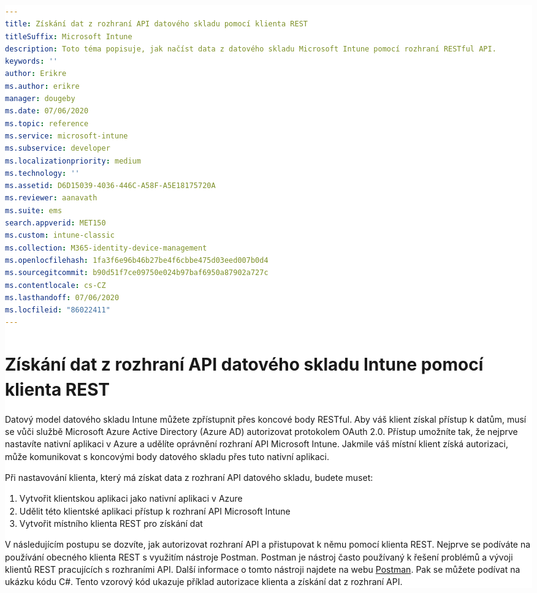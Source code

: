 ```yaml
---
title: Získání dat z rozhraní API datového skladu pomocí klienta REST
titleSuffix: Microsoft Intune
description: Toto téma popisuje, jak načíst data z datového skladu Microsoft Intune pomocí rozhraní RESTful API.
keywords: ''
author: Erikre
ms.author: erikre
manager: dougeby
ms.date: 07/06/2020
ms.topic: reference
ms.service: microsoft-intune
ms.subservice: developer
ms.localizationpriority: medium
ms.technology: ''
ms.assetid: D6D15039-4036-446C-A58F-A5E18175720A
ms.reviewer: aanavath
ms.suite: ems
search.appverid: MET150
ms.custom: intune-classic
ms.collection: M365-identity-device-management
ms.openlocfilehash: 1fa3f6e96b46b27be4f6cbbe475d03eed007b0d4
ms.sourcegitcommit: b90d51f7ce09750e024b97baf6950a87902a727c
ms.contentlocale: cs-CZ
ms.lasthandoff: 07/06/2020
ms.locfileid: "86022411"
---
```

# <a name="get-data-from-the-intune-data-warehouse-api-with-a-rest-client"></a>Získání dat z rozhraní API datového skladu Intune pomocí klienta REST

Datový model datového skladu Intune můžete zpřístupnit přes koncové body RESTful. Aby váš klient získal přístup k datům, musí se vůči službě Microsoft Azure Active Directory (Azure AD) autorizovat protokolem OAuth 2.0. Přístup umožníte tak, že nejprve nastavíte nativní aplikaci v Azure a udělíte oprávnění rozhraní API Microsoft Intune. Jakmile váš místní klient získá autorizaci, může komunikovat s koncovými body datového skladu přes tuto nativní aplikaci.

Při nastavování klienta, který má získat data z rozhraní API datového skladu, budete muset:

1. Vytvořit klientskou aplikaci jako nativní aplikaci v Azure
3. Udělit této klientské aplikaci přístup k rozhraní API Microsoft Intune
3. Vytvořit místního klienta REST pro získání dat

V následujícím postupu se dozvíte, jak autorizovat rozhraní API a přistupovat k němu pomocí klienta REST. Nejprve se podíváte na používání obecného klienta REST s využitím nástroje Postman. Postman je nástroj často používaný k řešení problémů a vývoji klientů REST pracujících s rozhraními API. Další informace o tomto nástroji najdete na webu [Postman](https://www.getpostman.com). Pak se můžete podívat na ukázku kódu C#. Tento vzorový kód ukazuje příklad autorizace klienta a získání dat z rozhraní API.
